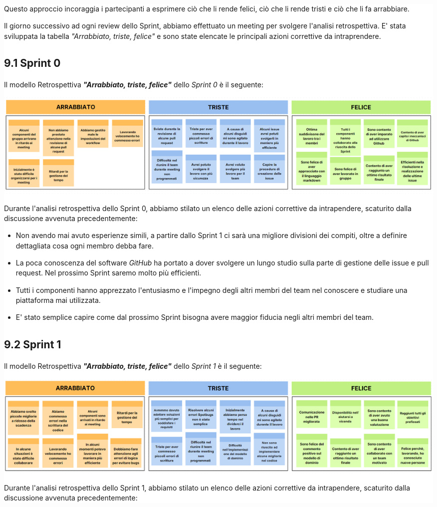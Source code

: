 Questo approccio incoraggia i partecipanti a esprimere ciò che li rende felici, ciò che li rende tristi e ciò che li fa arrabbiare. 

Il giorno successivo ad ogni review dello Sprint, abbiamo effettuato un meeting per svolgere l'analisi retrospettiva. E' stata sviluppata la tabella _"Arrabbiato, triste, felice"_ e sono state elencate le principali azioni correttive da intraprendere.

## **9.1 Sprint 0**
Il modello Retrospettiva **_"Arrabbiato, triste, felice"_** dello _Sprint 0_ è il seguente:

![Analisi retrospettiva - Sprint 0](img/restrospettiva_sprint0.png)

Durante l'analisi retrospettiva dello Sprint 0, abbiamo stilato un elenco delle azioni correttive da intrapendere, scaturito dalla discussione avvenuta precedentemente:

-	Non avendo mai avuto esperienze simili, a partire dallo Sprint 1 ci sarà una migliore divisioni dei compiti, oltre a definire dettagliata cosa ogni membro debba fare.

-	La poca conoscenza del software _GitHub_ ha portato a dover svolgere un lungo studio sulla parte di gestione delle issue e pull request. Nel prossimo Sprint saremo molto più efficienti.

-	Tutti i componenti hanno apprezzato l'entusiasmo e l'impegno degli altri membri del team nel conoscere e studiare una piattaforma mai utilizzata.

-   E' stato semplice capire come dal prossimo Sprint bisogna avere maggior fiducia negli altri membri del team.

## **9.2 Sprint 1**
Il modello Retrospettiva **_"Arrabbiato, triste, felice"_** dello _Sprint 1_ è il seguente:

![Analisi retrospettiva - Sprint 1](img/restrospettiva_sprint1.png)

Durante l'analisi retrospettiva dello Sprint 1, abbiamo stilato un elenco delle azioni correttive da intrapendere, scaturito dalla discussione avvenuta precedentemente:
